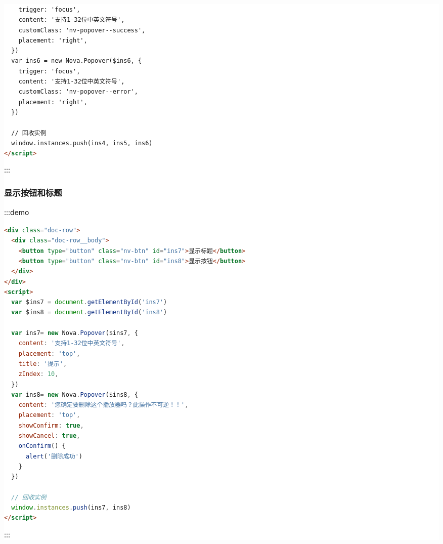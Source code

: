 ```html
    trigger: 'focus',
    content: '支持1-32位中英文符号',
    customClass: 'nv-popover--success',
    placement: 'right',
  })
  var ins6 = new Nova.Popover($ins6, {
    trigger: 'focus',
    content: '支持1-32位中英文符号',
    customClass: 'nv-popover--error',
    placement: 'right',
  })

  // 回收实例
  window.instances.push(ins4, ins5, ins6)
</script>  
```
:::


### 显示按钮和标题
:::demo
```html
<div class="doc-row">
  <div class="doc-row__body">
    <button type="button" class="nv-btn" id="ins7">显示标题</button>
    <button type="button" class="nv-btn" id="ins8">显示按钮</button>
  </div>  
</div>
<script>
  var $ins7 = document.getElementById('ins7')
  var $ins8 = document.getElementById('ins8')

  var ins7= new Nova.Popover($ins7, {
    content: '支持1-32位中英文符号',
    placement: 'top',
    title: '提示',
    zIndex: 10,
  })
  var ins8= new Nova.Popover($ins8, {
    content: '您确定要删除这个播放器吗？此操作不可逆！！',
    placement: 'top',
    showConfirm: true,
    showCancel: true,
    onConfirm() {
      alert('删除成功')
    }
  })

  // 回收实例
  window.instances.push(ins7, ins8)
</script>  
```
:::
